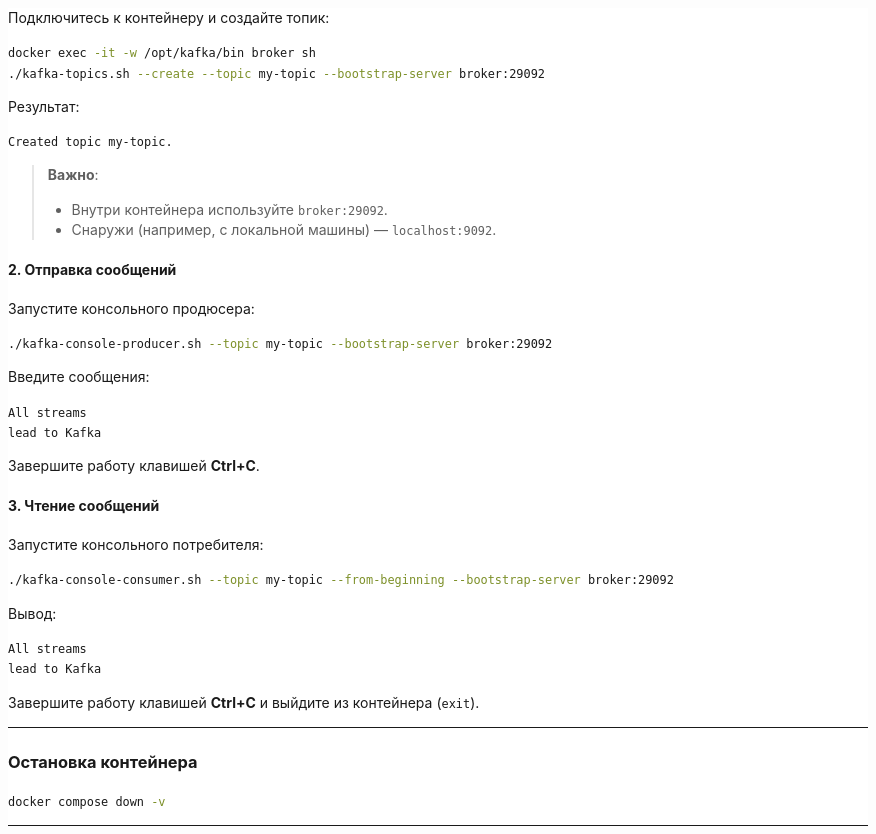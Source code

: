 Подключитесь к контейнеру и создайте топик:

```bash
docker exec -it -w /opt/kafka/bin broker sh
./kafka-topics.sh --create --topic my-topic --bootstrap-server broker:29092
```

Результат:

```bash
Created topic my-topic.
```

> **Важно**:
>
> * Внутри контейнера используйте `broker:29092`​.
> * Снаружи (например, с локальной машины) — `localhost:9092`​.

#### 2. Отправка сообщений

Запустите консольного продюсера:

```bash
./kafka-console-producer.sh --topic my-topic --bootstrap-server broker:29092
```

Введите сообщения:

```bash
All streams
lead to Kafka
```

Завершите работу клавишей **Ctrl+C**.

#### 3. Чтение сообщений

Запустите консольного потребителя:

```bash
./kafka-console-consumer.sh --topic my-topic --from-beginning --bootstrap-server broker:29092
```

Вывод:

```bash
All streams
lead to Kafka
```

Завершите работу клавишей **Ctrl+C** и выйдите из контейнера (`exit`​).

---

### Остановка контейнера

```bash
docker compose down -v
```

---
